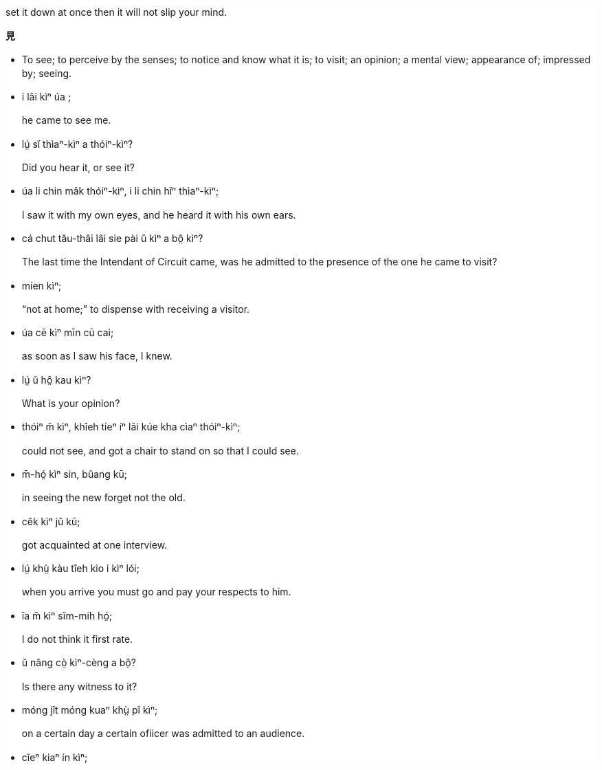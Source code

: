   set it down at once then it will not slip your mind.

**見**
- To see; to perceive by the senses; to notice and  know what it is; to visit; an opinion; a mental view; appearance of;  impressed by; seeing.

- i lâi kìⁿ úa ;

  he came to see me.

- lṳ́ sĭ thìaⁿ-kìⁿ a thóiⁿ-kìⁿ?

  Did you hear it, or see it?

- úa li chin mâk thóiⁿ-kìⁿ, i li chin hĭⁿ thìaⁿ-kìⁿ;

  I saw it with my own eyes, and he heard it with his own ears.

- cá chut tău-thâi lâi sie pài ŭ kìⁿ a bô̤ kìⁿ?

  The last time the Intendant of Circuit came, was he admitted to the presence of the one he came to visit?

- míen kìⁿ;

  “not at home;” to dispense with receiving a visitor.

- úa cē kìⁿ mīn cū cai;

  as soon as I saw his face, I knew.

- lṳ́ ŭ hô̤ kau kìⁿ?

  What is your opinion?

- thóiⁿ m̄ kìⁿ, khîeh tieⁿ íⁿ lâi kúe kha cìaⁿ thóiⁿ-kìⁿ;

  could not see, and got a chair to stand on so that I could see.

- m̄-hó̤ kìⁿ sin, bûang kū;

  in seeing the new forget not the old.

- cêk kìⁿ jû kū;

  got acquainted at one interview.

- lṳ́ khṳ̀ kàu tîeh kio i kìⁿ lói;

  when you arrive you must go and pay your respects to him.

- īa m̄ kìⁿ sĭm-mih hó̤;

  I do not think it first rate.

- ŭ nâng cò̤ kìⁿ-cèng a bô̤?

  Is there any witness to it?

- móng jît móng kuaⁿ khṳ̀ pǐ kìⁿ;

  on a certain day a certain ofiicer was admitted to an audience.

- cĭeⁿ kiaⁿ ín kìⁿ;
